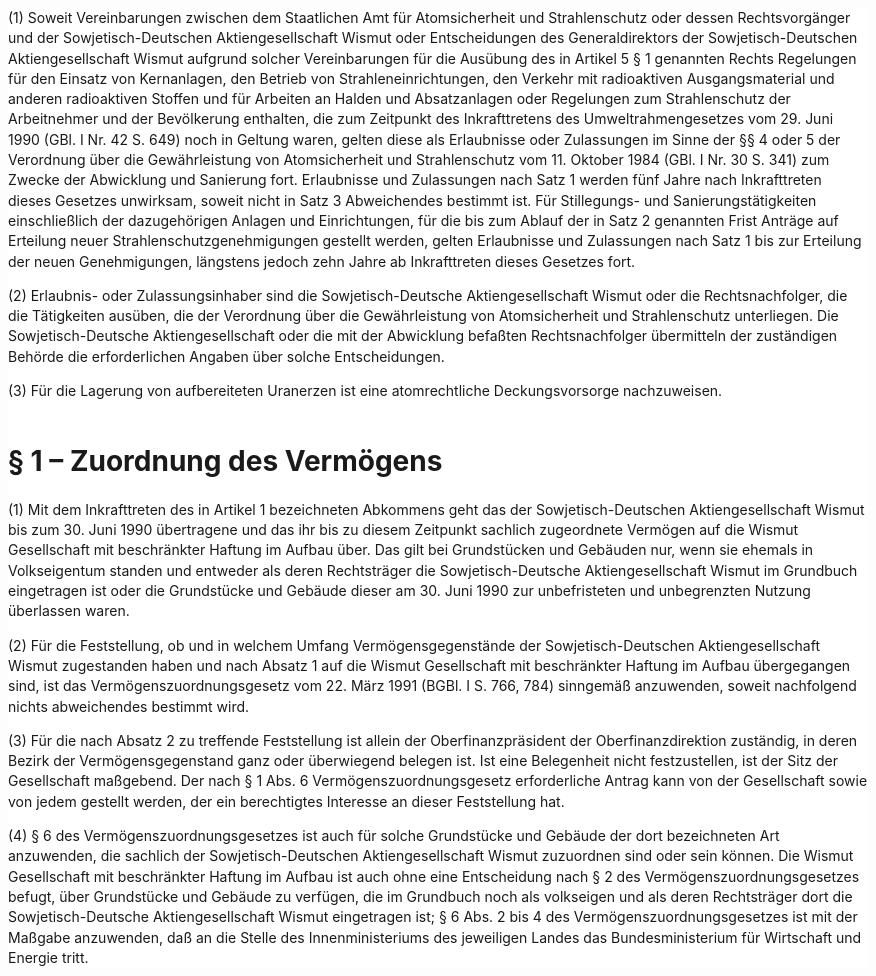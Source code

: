 (1) Soweit Vereinbarungen zwischen dem Staatlichen Amt für Atomsicherheit und Strahlenschutz oder dessen Rechtsvorgänger und der Sowjetisch-Deutschen Aktiengesellschaft Wismut oder Entscheidungen des Generaldirektors der Sowjetisch-Deutschen Aktiengesellschaft Wismut aufgrund solcher Vereinbarungen für die Ausübung des in Artikel 5 § 1 genannten Rechts Regelungen für den Einsatz von Kernanlagen, den Betrieb von Strahleneinrichtungen, den Verkehr mit radioaktiven Ausgangsmaterial und anderen radioaktiven Stoffen und für Arbeiten an Halden und Absatzanlagen oder Regelungen zum Strahlenschutz der Arbeitnehmer und der Bevölkerung enthalten, die zum Zeitpunkt des Inkrafttretens des Umweltrahmengesetzes vom 29. Juni 1990 (GBl. I Nr. 42 S. 649) noch in Geltung waren, gelten diese als Erlaubnisse oder Zulassungen im Sinne der §§ 4 oder 5 der Verordnung über die Gewährleistung von Atomsicherheit und Strahlenschutz vom 11. Oktober 1984 (GBl. I Nr. 30 S. 341) zum Zwecke der Abwicklung und Sanierung fort. Erlaubnisse und Zulassungen nach Satz 1 werden fünf Jahre nach Inkrafttreten dieses Gesetzes unwirksam, soweit nicht in Satz 3 Abweichendes bestimmt ist. Für Stillegungs- und Sanierungstätigkeiten einschließlich der dazugehörigen Anlagen und Einrichtungen, für die bis zum Ablauf der in Satz 2 genannten Frist Anträge auf Erteilung neuer Strahlenschutzgenehmigungen gestellt werden, gelten Erlaubnisse und Zulassungen nach Satz 1 bis zur Erteilung der neuen Genehmigungen, längstens jedoch zehn Jahre ab Inkrafttreten dieses Gesetzes fort.

(2) Erlaubnis- oder Zulassungsinhaber sind die Sowjetisch-Deutsche Aktiengesellschaft Wismut oder die Rechtsnachfolger, die die Tätigkeiten ausüben, die der Verordnung über die Gewährleistung von Atomsicherheit und Strahlenschutz unterliegen. Die Sowjetisch-Deutsche Aktiengesellschaft oder die mit der Abwicklung befaßten Rechtsnachfolger übermitteln der zuständigen Behörde die erforderlichen Angaben über solche Entscheidungen.

(3) Für die Lagerung von aufbereiteten Uranerzen ist eine atomrechtliche Deckungsvorsorge nachzuweisen.

# § 1 – Zuordnung des Vermögens

(1) Mit dem Inkrafttreten des in Artikel 1 bezeichneten Abkommens geht das der Sowjetisch-Deutschen Aktiengesellschaft Wismut bis zum 30. Juni 1990 übertragene und das ihr bis zu diesem Zeitpunkt sachlich zugeordnete Vermögen auf die Wismut Gesellschaft mit beschränkter Haftung im Aufbau über. Das gilt bei Grundstücken und Gebäuden nur, wenn sie ehemals in Volkseigentum standen und entweder als deren Rechtsträger die Sowjetisch-Deutsche Aktiengesellschaft Wismut im Grundbuch eingetragen ist oder die Grundstücke und Gebäude dieser am 30. Juni 1990 zur unbefristeten und unbegrenzten Nutzung überlassen waren.

(2) Für die Feststellung, ob und in welchem Umfang Vermögensgegenstände der Sowjetisch-Deutschen Aktiengesellschaft Wismut zugestanden haben und nach Absatz 1 auf die Wismut Gesellschaft mit beschränkter Haftung im Aufbau übergegangen sind, ist das Vermögenszuordnungsgesetz vom 22. März 1991 (BGBl. I S. 766, 784) sinngemäß anzuwenden, soweit nachfolgend nichts abweichendes bestimmt wird.

(3) Für die nach Absatz 2 zu treffende Feststellung ist allein der Oberfinanzpräsident der Oberfinanzdirektion zuständig, in deren Bezirk der Vermögensgegenstand ganz oder überwiegend belegen ist. Ist eine Belegenheit nicht festzustellen, ist der Sitz der Gesellschaft maßgebend. Der nach § 1 Abs. 6 Vermögenszuordnungsgesetz erforderliche Antrag kann von der Gesellschaft sowie von jedem gestellt werden, der ein berechtigtes Interesse an dieser Feststellung hat.

(4) § 6 des Vermögenszuordnungsgesetzes ist auch für solche Grundstücke und Gebäude der dort bezeichneten Art anzuwenden, die sachlich der Sowjetisch-Deutschen Aktiengesellschaft Wismut zuzuordnen sind oder sein können. Die Wismut Gesellschaft mit beschränkter Haftung im Aufbau ist auch ohne eine Entscheidung nach § 2 des Vermögenszuordnungsgesetzes befugt, über Grundstücke und Gebäude zu verfügen, die im Grundbuch noch als volkseigen und als deren Rechtsträger dort die Sowjetisch-Deutsche Aktiengesellschaft Wismut eingetragen ist; § 6 Abs. 2 bis 4 des Vermögenszuordnungsgesetzes ist mit der Maßgabe anzuwenden, daß an die Stelle des Innenministeriums des jeweiligen Landes das Bundesministerium für Wirtschaft und Energie tritt.
